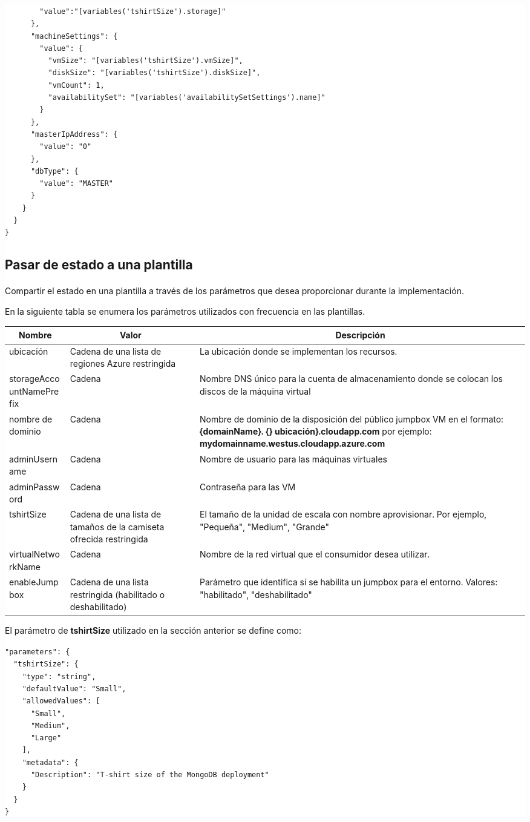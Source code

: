             "value":"[variables('tshirtSize').storage]"
          },
          "machineSettings": {
            "value": {
              "vmSize": "[variables('tshirtSize').vmSize]",
              "diskSize": "[variables('tshirtSize').diskSize]",
              "vmCount": 1,
              "availabilitySet": "[variables('availabilitySetSettings').name]"
            }
          },
          "masterIpAddress": {
            "value": "0"
          },
          "dbType": {
            "value": "MASTER"
          }
        }
      }
    }

## <a name="pass-state-to-a-template"></a>Pasar de estado a una plantilla

Compartir el estado en una plantilla a través de los parámetros que desea proporcionar durante la implementación.

En la siguiente tabla se enumera los parámetros utilizados con frecuencia en las plantillas.

Nombre | Valor | Descripción
---- | ----- | -----------
ubicación    | Cadena de una lista de regiones Azure restringida   | La ubicación donde se implementan los recursos.
storageAccountNamePrefix    | Cadena    | Nombre DNS único para la cuenta de almacenamiento donde se colocan los discos de la máquina virtual
nombre de dominio  | Cadena    | Nombre de dominio de la disposición del público jumpbox VM en el formato: **{domainName}. {} ubicación}.cloudapp.com** por ejemplo: **mydomainname.westus.cloudapp.azure.com**
adminUsername   | Cadena    | Nombre de usuario para las máquinas virtuales
adminPassword   | Cadena    | Contraseña para las VM
tshirtSize  | Cadena de una lista de tamaños de la camiseta ofrecida restringida   | El tamaño de la unidad de escala con nombre aprovisionar. Por ejemplo, "Pequeña", "Medium", "Grande"
virtualNetworkName  | Cadena    | Nombre de la red virtual que el consumidor desea utilizar.
enableJumpbox   | Cadena de una lista restringida (habilitado o deshabilitado) | Parámetro que identifica si se habilita un jumpbox para el entorno. Valores: "habilitado", "deshabilitado"

El parámetro de **tshirtSize** utilizado en la sección anterior se define como:

    "parameters": {
      "tshirtSize": {
        "type": "string",
        "defaultValue": "Small",
        "allowedValues": [
          "Small",
          "Medium",
          "Large"
        ],
        "metadata": {
          "Description": "T-shirt size of the MongoDB deployment"
        }
      }
    }
